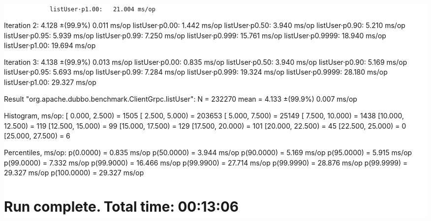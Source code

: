                  listUser·p1.00:   21.004 ms/op

Iteration   2: 4.128 ±(99.9%) 0.011 ms/op
                 listUser·p0.00:   1.442 ms/op
                 listUser·p0.50:   3.940 ms/op
                 listUser·p0.90:   5.210 ms/op
                 listUser·p0.95:   5.939 ms/op
                 listUser·p0.99:   7.250 ms/op
                 listUser·p0.999:  15.761 ms/op
                 listUser·p0.9999: 18.940 ms/op
                 listUser·p1.00:   19.694 ms/op

Iteration   3: 4.138 ±(99.9%) 0.013 ms/op
                 listUser·p0.00:   0.835 ms/op
                 listUser·p0.50:   3.940 ms/op
                 listUser·p0.90:   5.169 ms/op
                 listUser·p0.95:   5.693 ms/op
                 listUser·p0.99:   7.284 ms/op
                 listUser·p0.999:  19.324 ms/op
                 listUser·p0.9999: 28.180 ms/op
                 listUser·p1.00:   29.327 ms/op



Result "org.apache.dubbo.benchmark.ClientGrpc.listUser":
  N = 232270
  mean =      4.133 ±(99.9%) 0.007 ms/op

  Histogram, ms/op:
    [ 0.000,  2.500) = 1505 
    [ 2.500,  5.000) = 203653 
    [ 5.000,  7.500) = 25149 
    [ 7.500, 10.000) = 1438 
    [10.000, 12.500) = 119 
    [12.500, 15.000) = 99 
    [15.000, 17.500) = 129 
    [17.500, 20.000) = 101 
    [20.000, 22.500) = 45 
    [22.500, 25.000) = 0 
    [25.000, 27.500) = 6 

  Percentiles, ms/op:
      p(0.0000) =      0.835 ms/op
     p(50.0000) =      3.944 ms/op
     p(90.0000) =      5.169 ms/op
     p(95.0000) =      5.915 ms/op
     p(99.0000) =      7.332 ms/op
     p(99.9000) =     16.466 ms/op
     p(99.9900) =     27.714 ms/op
     p(99.9990) =     28.876 ms/op
     p(99.9999) =     29.327 ms/op
    p(100.0000) =     29.327 ms/op


# Run complete. Total time: 00:13:06
